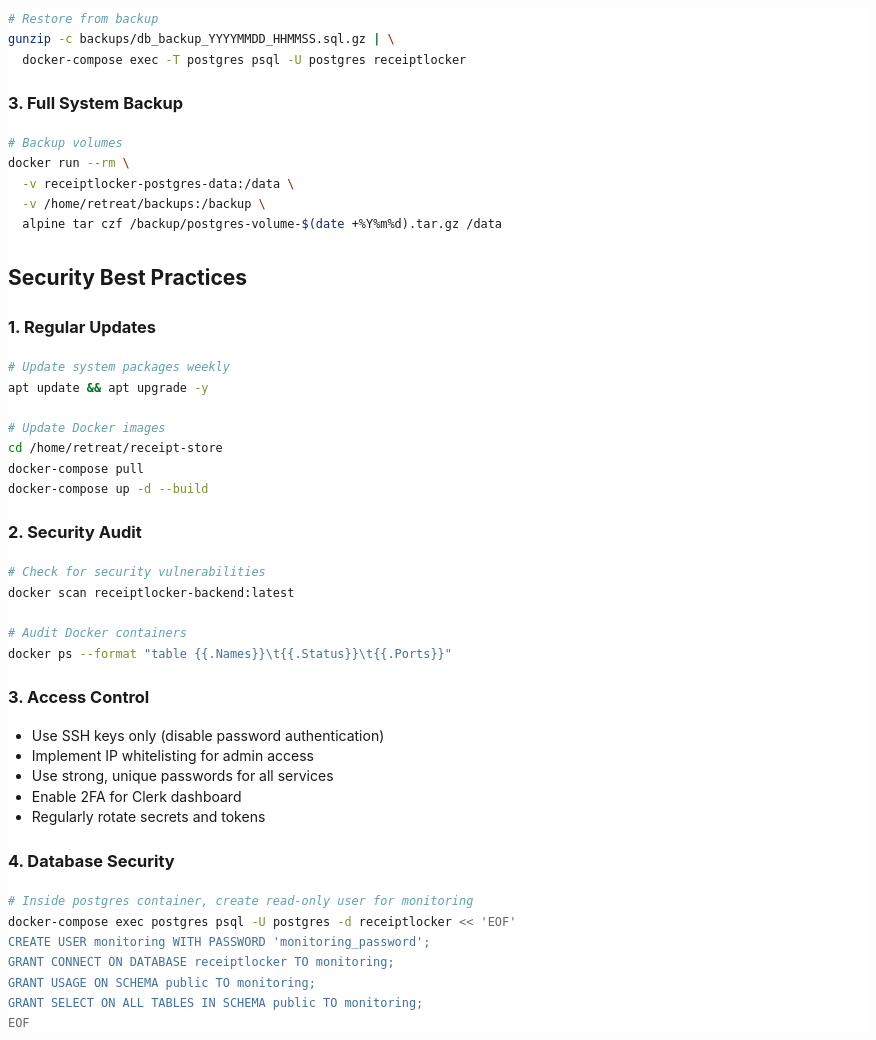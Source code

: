 ```bash
# Restore from backup
gunzip -c backups/db_backup_YYYYMMDD_HHMMSS.sql.gz | \
  docker-compose exec -T postgres psql -U postgres receiptlocker
```

### 3. Full System Backup

```bash
# Backup volumes
docker run --rm \
  -v receiptlocker-postgres-data:/data \
  -v /home/retreat/backups:/backup \
  alpine tar czf /backup/postgres-volume-$(date +%Y%m%d).tar.gz /data
```

## Security Best Practices

### 1. Regular Updates

```bash
# Update system packages weekly
apt update && apt upgrade -y

# Update Docker images
cd /home/retreat/receipt-store
docker-compose pull
docker-compose up -d --build
```

### 2. Security Audit

```bash
# Check for security vulnerabilities
docker scan receiptlocker-backend:latest

# Audit Docker containers
docker ps --format "table {{.Names}}\t{{.Status}}\t{{.Ports}}"
```

### 3. Access Control

- Use SSH keys only (disable password authentication)
- Implement IP whitelisting for admin access
- Use strong, unique passwords for all services
- Enable 2FA for Clerk dashboard
- Regularly rotate secrets and tokens

### 4. Database Security

```bash
# Inside postgres container, create read-only user for monitoring
docker-compose exec postgres psql -U postgres -d receiptlocker << 'EOF'
CREATE USER monitoring WITH PASSWORD 'monitoring_password';
GRANT CONNECT ON DATABASE receiptlocker TO monitoring;
GRANT USAGE ON SCHEMA public TO monitoring;
GRANT SELECT ON ALL TABLES IN SCHEMA public TO monitoring;
EOF
```
